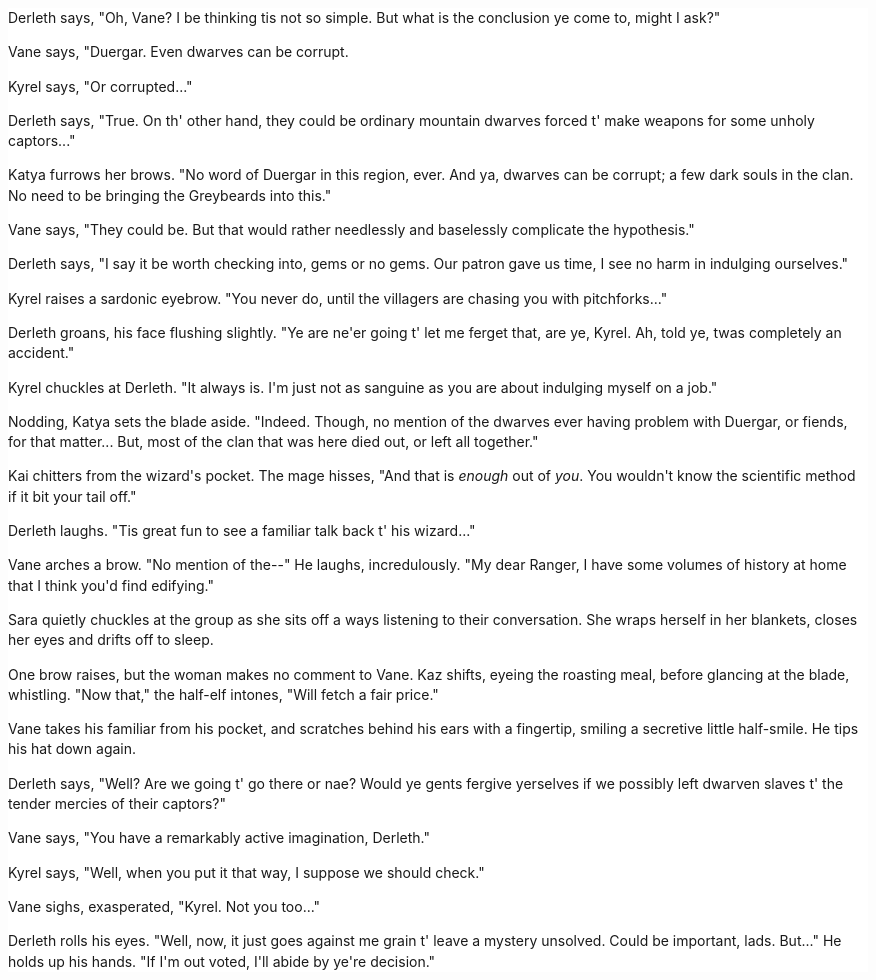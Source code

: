 Derleth says, "Oh, Vane? I be thinking tis not so simple. But what is the conclusion ye come to, might I ask?"

Vane says, "Duergar. Even dwarves can be corrupt.

Kyrel says, "Or corrupted..."

Derleth says, "True. On th' other hand, they could be ordinary mountain dwarves forced t' make weapons for some unholy captors..."

Katya furrows her brows. "No word of Duergar in this region, ever. And ya, dwarves can be corrupt; a few dark souls in the clan. No need to be bringing the Greybeards into this."

Vane says, "They could be. But that would rather needlessly and baselessly complicate the hypothesis."

Derleth says, "I say it be worth checking into, gems or no gems. Our patron gave us time, I see no harm in indulging ourselves."

Kyrel raises a sardonic eyebrow. "You never do, until the villagers are chasing you with pitchforks..."

Derleth groans, his face flushing slightly. "Ye are ne'er going t' let me ferget that, are ye, Kyrel. Ah, told ye, twas completely an accident."

Kyrel chuckles at Derleth. "It always is. I'm just not as sanguine as you are about indulging myself on a job."

Nodding, Katya sets the blade aside. "Indeed. Though, no mention of the dwarves ever having problem with Duergar, or fiends, for that matter... But, most of the clan that was here died out, or left all together."

Kai chitters from the wizard's pocket. The mage hisses, "And that is _enough_ out of _you_. You wouldn't know the scientific method if it bit your tail off."

Derleth laughs. "Tis great fun to see a familiar talk back t' his wizard..."

Vane arches a brow. "No mention of the--" He laughs, incredulously. "My dear Ranger, I have some volumes of history at home that I think you'd find edifying."

Sara quietly chuckles at the group as she sits off a ways listening to their conversation. She wraps herself in her blankets, closes her eyes and drifts off to sleep.

One brow raises, but the woman makes no comment to Vane. Kaz shifts, eyeing the roasting meal, before glancing at the blade, whistling. "Now that," the half-elf intones, "Will fetch a fair price."

Vane takes his familiar from his pocket, and scratches behind his ears with a fingertip, smiling a secretive little half-smile. He tips his hat down again.

Derleth says, "Well? Are we going t' go there or nae? Would ye gents fergive yerselves if we possibly left dwarven slaves t' the tender mercies of their captors?"

Vane says, "You have a remarkably active imagination, Derleth."

Kyrel says, "Well, when you put it that way, I suppose we should check."

Vane sighs, exasperated, "Kyrel. Not you too..."

Derleth rolls his eyes. "Well, now, it just goes against me grain t' leave a mystery unsolved. Could be important, lads. But..." He holds up his hands. "If I'm out voted, I'll abide by ye're decision."
